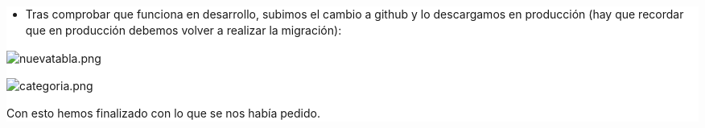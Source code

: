 * Tras comprobar que funciona en desarrollo, subimos el cambio a github y lo descargamos en producción (hay que recordar que en producción debemos volver a realizar la migración):

![nuevatabla.png](/images/practica_despliegue_aplicaciones_python/nuevatabla.png)

![categoria.png](/images/practica_despliegue_aplicaciones_python/categoria.png)

Con esto hemos finalizado con lo que se nos había pedido.
